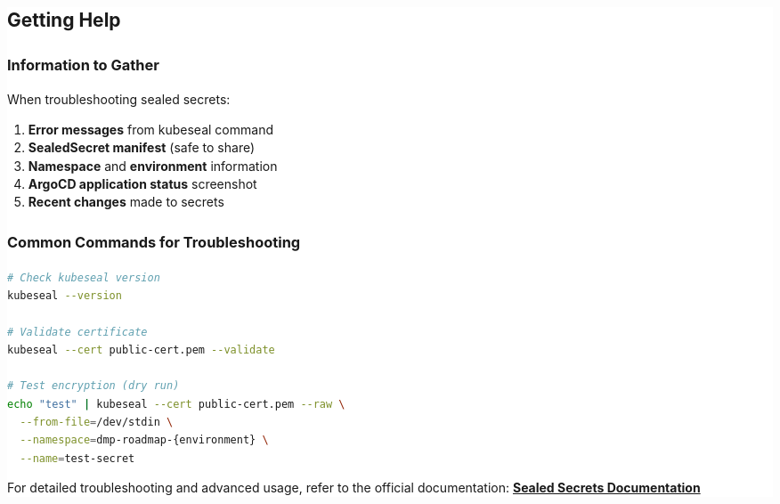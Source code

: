 ## Getting Help

### Information to Gather

When troubleshooting sealed secrets:

1. **Error messages** from kubeseal command
2. **SealedSecret manifest** (safe to share)
3. **Namespace** and **environment** information
4. **ArgoCD application status** screenshot
5. **Recent changes** made to secrets

### Common Commands for Troubleshooting

```bash
# Check kubeseal version
kubeseal --version

# Validate certificate
kubeseal --cert public-cert.pem --validate

# Test encryption (dry run)
echo "test" | kubeseal --cert public-cert.pem --raw \
  --from-file=/dev/stdin \
  --namespace=dmp-roadmap-{environment} \
  --name=test-secret
```

For detailed troubleshooting and advanced usage, refer to the official documentation:
**[Sealed Secrets Documentation](https://github.com/bitnami-labs/sealed-secrets)**
